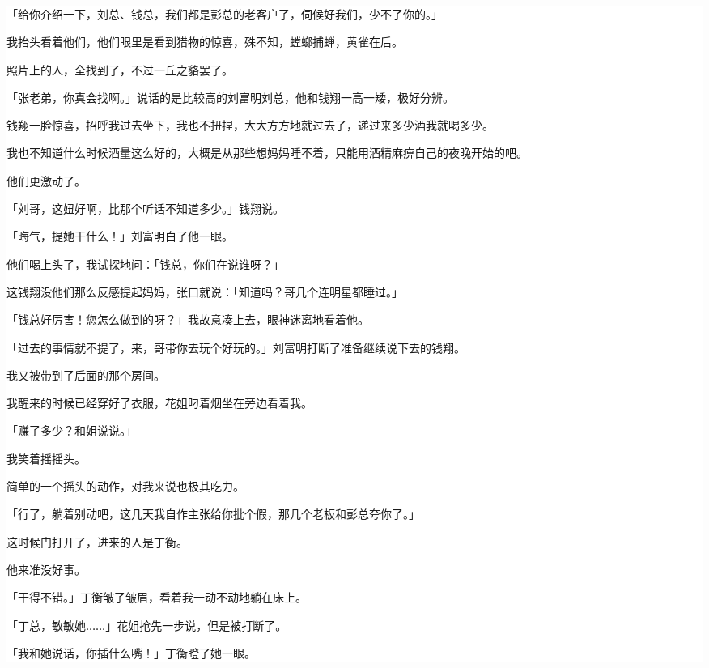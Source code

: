 
「给你介绍一下，刘总、钱总，我们都是彭总的老客户了，伺候好我们，少不了你的。」


我抬头看着他们，他们眼里是看到猎物的惊喜，殊不知，螳螂捕蝉，黄雀在后。


照片上的人，全找到了，不过一丘之貉罢了。


「张老弟，你真会找啊。」说话的是比较高的刘富明刘总，他和钱翔一高一矮，极好分辨。


钱翔一脸惊喜，招呼我过去坐下，我也不扭捏，大大方方地就过去了，递过来多少酒我就喝多少。


我也不知道什么时候酒量这么好的，大概是从那些想妈妈睡不着，只能用酒精麻痹自己的夜晚开始的吧。


他们更激动了。


「刘哥，这妞好啊，比那个听话不知道多少。」钱翔说。


「晦气，提她干什么！」刘富明白了他一眼。


他们喝上头了，我试探地问：「钱总，你们在说谁呀？」


这钱翔没他们那么反感提起妈妈，张口就说：「知道吗？哥几个连明星都睡过。」


「钱总好厉害！您怎么做到的呀？」我故意凑上去，眼神迷离地看着他。


「过去的事情就不提了，来，哥带你去玩个好玩的。」刘富明打断了准备继续说下去的钱翔。


我又被带到了后面的那个房间。


我醒来的时候已经穿好了衣服，花姐叼着烟坐在旁边看着我。


「赚了多少？和姐说说。」


我笑着摇摇头。


简单的一个摇头的动作，对我来说也极其吃力。


「行了，躺着别动吧，这几天我自作主张给你批个假，那几个老板和彭总夸你了。」


这时候门打开了，进来的人是丁衡。


他来准没好事。


「干得不错。」丁衡皱了皱眉，看着我一动不动地躺在床上。


「丁总，敏敏她……」花姐抢先一步说，但是被打断了。


「我和她说话，你插什么嘴！」丁衡瞪了她一眼。

